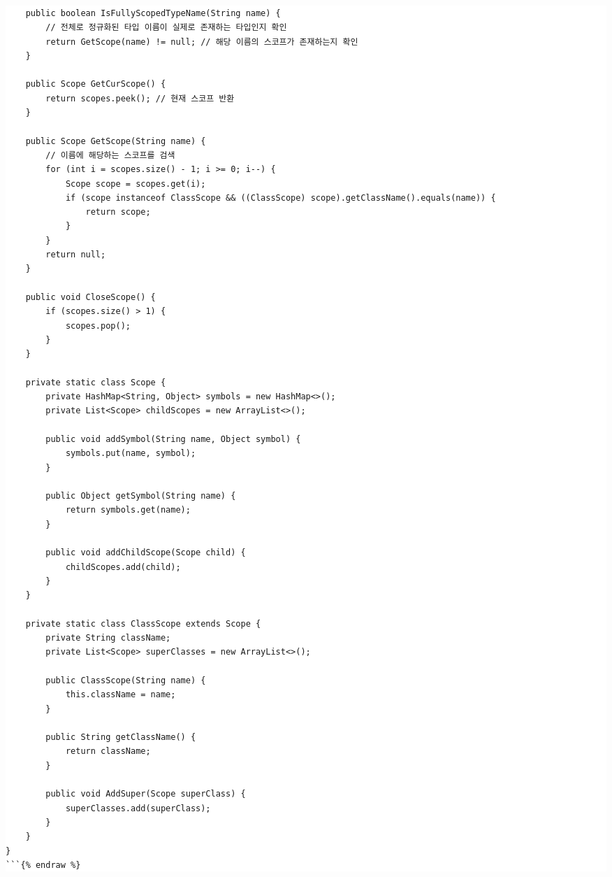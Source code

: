 ```{% endraw %}
    public boolean IsFullyScopedTypeName(String name) {
        // 전체로 정규화된 타입 이름이 실제로 존재하는 타입인지 확인
        return GetScope(name) != null; // 해당 이름의 스코프가 존재하는지 확인
    }

    public Scope GetCurScope() {
        return scopes.peek(); // 현재 스코프 반환
    }

    public Scope GetScope(String name) {
        // 이름에 해당하는 스코프를 검색
        for (int i = scopes.size() - 1; i >= 0; i--) {
            Scope scope = scopes.get(i);
            if (scope instanceof ClassScope && ((ClassScope) scope).getClassName().equals(name)) {
                return scope;
            }
        }
        return null;
    }

    public void CloseScope() {
        if (scopes.size() > 1) {
            scopes.pop();
        }
    }

    private static class Scope {
        private HashMap<String, Object> symbols = new HashMap<>();
        private List<Scope> childScopes = new ArrayList<>();

        public void addSymbol(String name, Object symbol) {
            symbols.put(name, symbol);
        }

        public Object getSymbol(String name) {
            return symbols.get(name);
        }

        public void addChildScope(Scope child) {
            childScopes.add(child);
        }
    }

    private static class ClassScope extends Scope {
        private String className;
        private List<Scope> superClasses = new ArrayList<>();

        public ClassScope(String name) {
            this.className = name;
        }

        public String getClassName() {
            return className;
        }

        public void AddSuper(Scope superClass) {
            superClasses.add(superClass);
        }
    }
}
```{% endraw %}

```